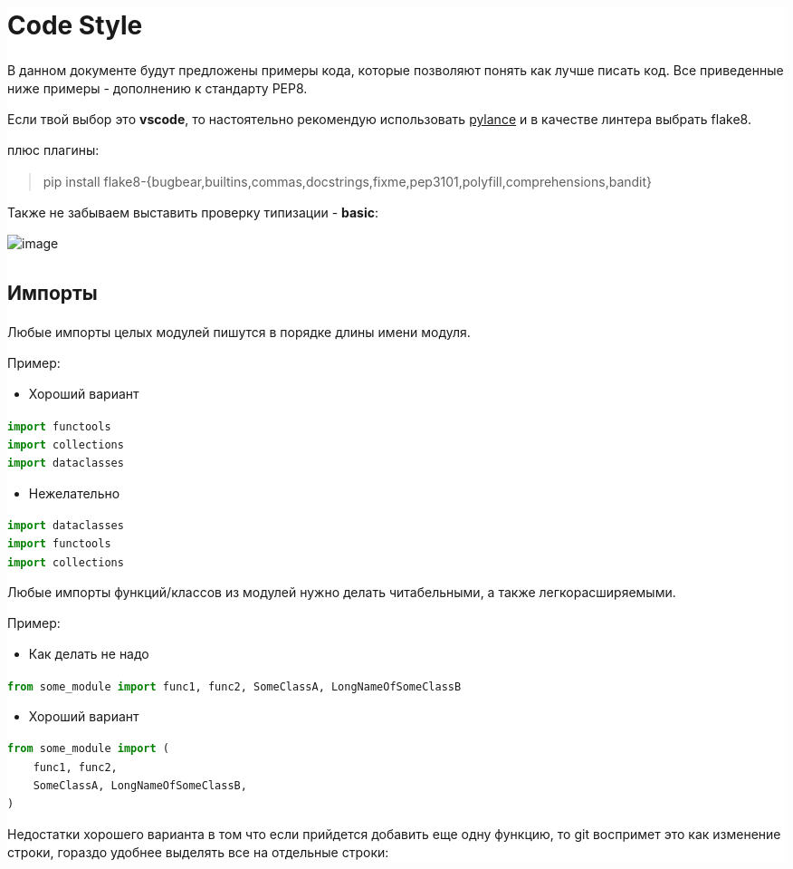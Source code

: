 # Code Style

В данном документе будут предложены примеры кода, которые позволяют
понять как лучше писать код. Все приведенные ниже примеры - дополнению к стандарту PEP8.

Если твой выбор это **vscode**, то настоятельно рекомендую использовать [pylance](https://marketplace.visualstudio.com/items?itemName=ms-python.vscode-pylance) и в качестве линтера выбрать flake8.

плюс плагины:
> pip install flake8-{bugbear,builtins,commas,docstrings,fixme,pep3101,polyfill,comprehensions,bandit}

Также не забываем выставить проверку типизации - **basic**:

![image](https://user-images.githubusercontent.com/51759314/198858229-6735e76f-29b7-437e-a0e1-233f18ec37d0.png)

## Импорты


Любые импорты целых модулей пишутся в порядке длины имени модуля.

Пример:

- Хороший вариант
```python
import functools
import collections
import dataclasses
```

- Нежелательно
```python
import dataclasses
import functools
import collections
```

Любые импорты функций/классов из модулей нужно делать читабельными, а
также легкорасширяемыми.

Пример:

- Как делать не надо
```python
from some_module import func1, func2, SomeClassA, LongNameOfSomeClassB
```

- Хороший вариант
```python
from some_module import (
    func1, func2,
    SomeClassA, LongNameOfSomeClassB,
)
```

Недостатки хорошего варианта в том что если прийдется добавить еще одну
функцию, то git воспримет это как изменение строки, гораздо удобнее
выделять все на отдельные строки:
